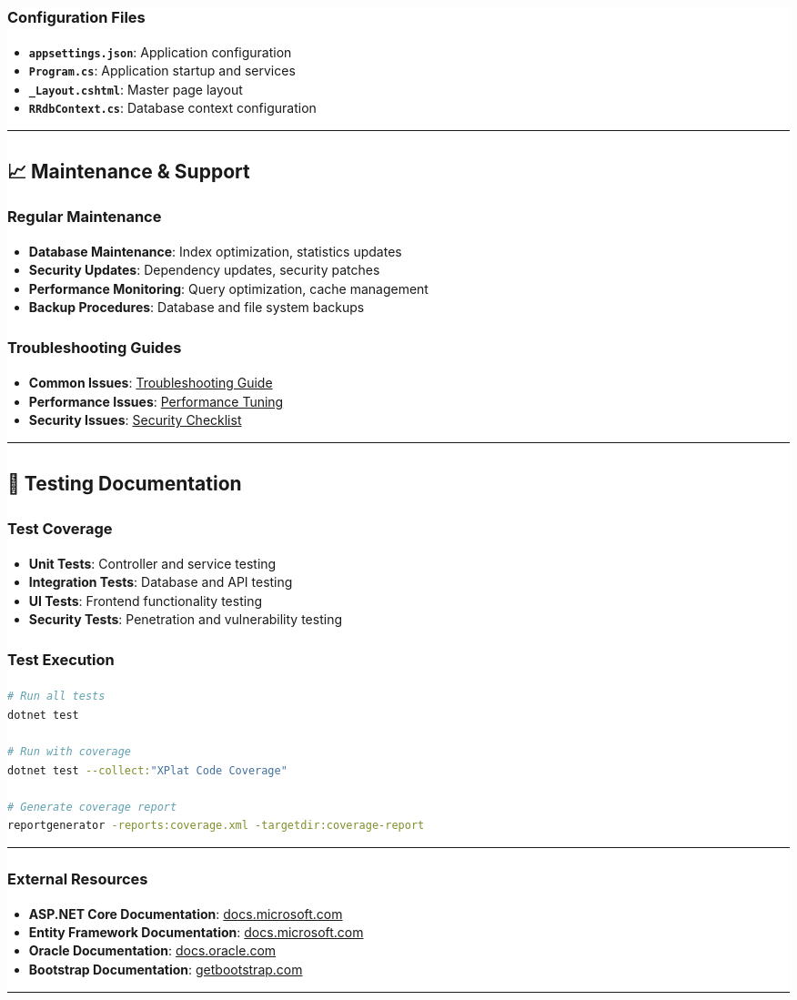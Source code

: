 ### Configuration Files
- **`appsettings.json`**: Application configuration
- **`Program.cs`**: Application startup and services
- **`_Layout.cshtml`**: Master page layout
- **`RRdbContext.cs`**: Database context configuration

---

## 📈 Maintenance & Support

### Regular Maintenance
- **Database Maintenance**: Index optimization, statistics updates
- **Security Updates**: Dependency updates, security patches
- **Performance Monitoring**: Query optimization, cache management
- **Backup Procedures**: Database and file system backups

### Troubleshooting Guides
- **Common Issues**: [Troubleshooting Guide](./Architecture/Troubleshooting.md)
- **Performance Issues**: [Performance Tuning](./Architecture/Performance-Tuning.md)
- **Security Issues**: [Security Checklist](./Architecture/Security-Checklist.md)

---

## 🧪 Testing Documentation

### Test Coverage
- **Unit Tests**: Controller and service testing
- **Integration Tests**: Database and API testing
- **UI Tests**: Frontend functionality testing
- **Security Tests**: Penetration and vulnerability testing

### Test Execution
```bash
# Run all tests
dotnet test

# Run with coverage
dotnet test --collect:"XPlat Code Coverage"

# Generate coverage report
reportgenerator -reports:coverage.xml -targetdir:coverage-report
```

---


### External Resources
- **ASP.NET Core Documentation**: [docs.microsoft.com](https://docs.microsoft.com/aspnet/core)
- **Entity Framework Documentation**: [docs.microsoft.com](https://docs.microsoft.com/ef)
- **Oracle Documentation**: [docs.oracle.com](https://docs.oracle.com)
- **Bootstrap Documentation**: [getbootstrap.com](https://getbootstrap.com)

---